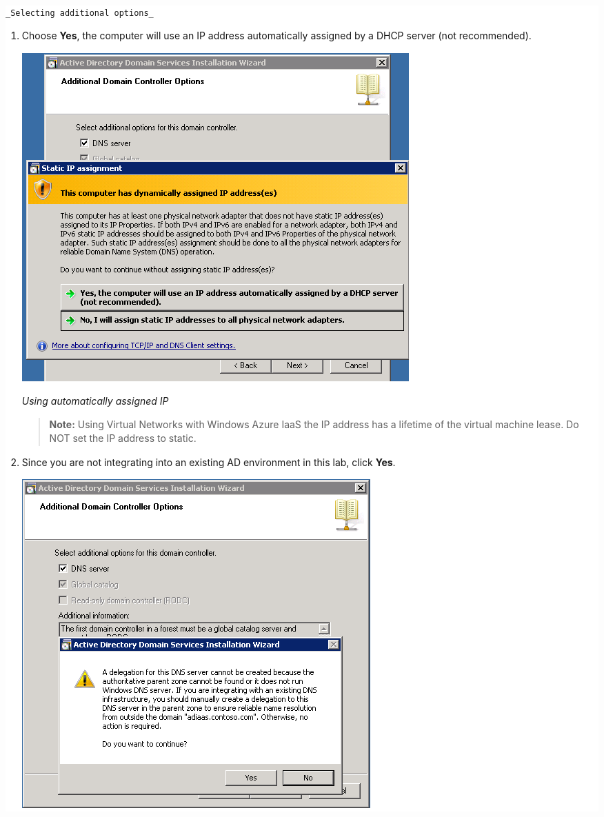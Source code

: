 	_Selecting additional options_

1. Choose **Yes**, the computer will use an IP address automatically assigned by a DHCP server (not recommended).
	 
	![dhcp-address](images/dhcp-address.png?raw=true)

	_Using automatically assigned IP_

	>**Note:** Using Virtual Networks with Windows Azure IaaS the IP address has a lifetime of the virtual machine lease. Do NOT set the IP address to static.

1. Since you are not integrating into an existing AD environment in this lab, click **Yes**.

	![dns-warning](images/dns-warning.png?raw=true)
